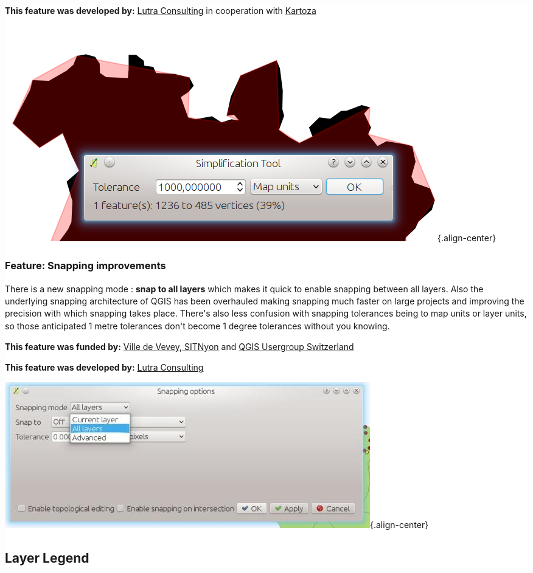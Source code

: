 **This feature was developed by:** [Lutra Consulting](http://www.lutraconsulting.co.uk/) in cooperation with [Kartoza](http://kartoza.com/)

![](images/entries/20b7f96ffc7d37b8c2ae09189d7957a929a716e5.png){.align-center}

### Feature: Snapping improvements

There is a new snapping mode : **snap to all layers** which makes it quick to enable snapping between all layers. Also the underlying snapping architecture of QGIS has been overhauled making snapping much faster on large projects and improving the precision with which snapping takes place. ​There's also less confusion with snapping tolerances being to map units or layer units, so those anticipated 1 metre tolerances don't become 1 degree tolerances without you knowing.

**This feature was funded by:** [Ville de Vevey, SITNyon](http://www.vevey.ch/) and [QGIS Usergroup Switzerland](http://www.qgis.ch/)

**This feature was developed by:** [Lutra Consulting](http://www.lutraconsulting.co.uk/)

![](images/entries/8454af2743154585eb82325ab2694e50e7d9efcd.jpg){.align-center}

## Layer Legend
